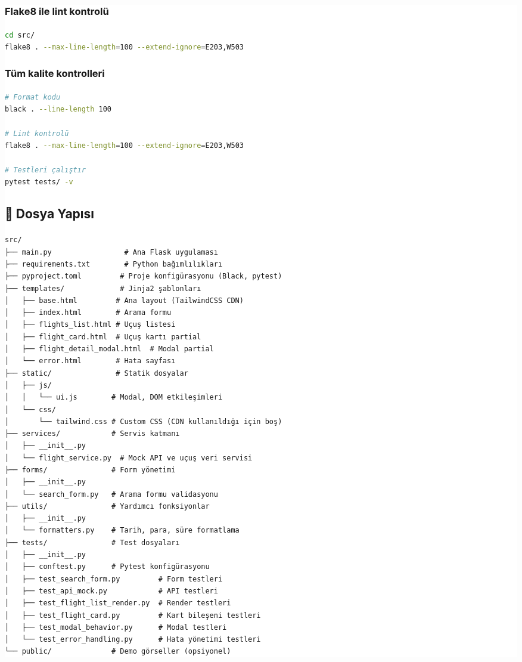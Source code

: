 ### Flake8 ile lint kontrolü

```bash
cd src/
flake8 . --max-line-length=100 --extend-ignore=E203,W503
```

### Tüm kalite kontrolleri

```bash
# Format kodu
black . --line-length 100

# Lint kontrolü
flake8 . --max-line-length=100 --extend-ignore=E203,W503

# Testleri çalıştır
pytest tests/ -v
```

## 📁 Dosya Yapısı

```
src/
├── main.py                 # Ana Flask uygulaması
├── requirements.txt        # Python bağımlılıkları
├── pyproject.toml         # Proje konfigürasyonu (Black, pytest)
├── templates/             # Jinja2 şablonları
│   ├── base.html         # Ana layout (TailwindCSS CDN)
│   ├── index.html        # Arama formu
│   ├── flights_list.html # Uçuş listesi
│   ├── flight_card.html  # Uçuş kartı partial
│   ├── flight_detail_modal.html  # Modal partial
│   └── error.html        # Hata sayfası
├── static/               # Statik dosyalar
│   ├── js/
│   │   └── ui.js        # Modal, DOM etkileşimleri
│   └── css/
│       └── tailwind.css # Custom CSS (CDN kullanıldığı için boş)
├── services/            # Servis katmanı
│   ├── __init__.py
│   └── flight_service.py  # Mock API ve uçuş veri servisi
├── forms/               # Form yönetimi
│   ├── __init__.py
│   └── search_form.py   # Arama formu validasyonu
├── utils/               # Yardımcı fonksiyonlar
│   ├── __init__.py
│   └── formatters.py    # Tarih, para, süre formatlama
├── tests/               # Test dosyaları
│   ├── __init__.py
│   ├── conftest.py      # Pytest konfigürasyonu
│   ├── test_search_form.py         # Form testleri
│   ├── test_api_mock.py            # API testleri
│   ├── test_flight_list_render.py  # Render testleri
│   ├── test_flight_card.py         # Kart bileşeni testleri
│   ├── test_modal_behavior.py      # Modal testleri
│   └── test_error_handling.py      # Hata yönetimi testleri
└── public/              # Demo görseller (opsiyonel)
```

